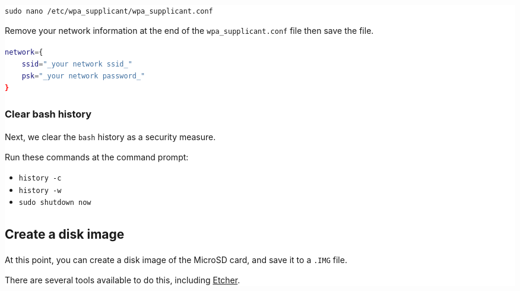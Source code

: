 `sudo nano /etc/wpa_supplicant/wpa_supplicant.conf`

Remove your network information at the end of the `wpa_supplicant.conf` file then save the file. 

```bash
network={
	ssid="_your network ssid_"
	psk="_your network password_"
}
```

### Clear bash history

Next, we clear the `bash` history as a security measure. 

Run these commands at the command prompt: 

* `history -c`
* `history -w`
* `sudo shutdown now`

## Create a disk image

At this point, you can create a disk image of the MicroSD card, and save it to a `.IMG` file. 

There are several tools available to do this, including [Etcher](https://etcher.io/).